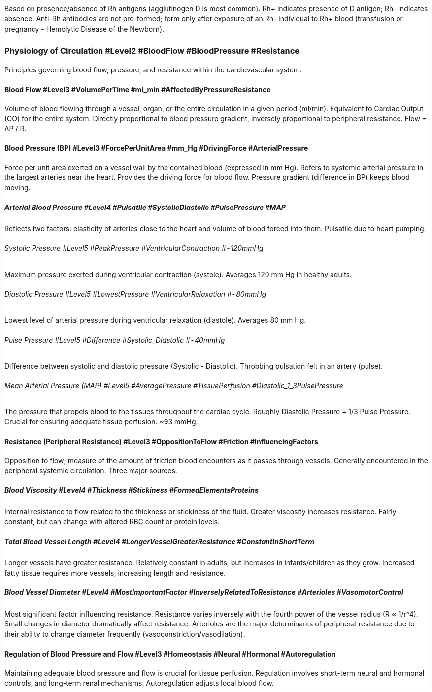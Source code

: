 Based on presence/absence of Rh antigens (agglutinogen D is most common). Rh+ indicates presence of D antigen; Rh- indicates absence. Anti-Rh antibodies are not pre-formed; form only after exposure of an Rh- individual to Rh+ blood (transfusion or pregnancy - Hemolytic Disease of the Newborn).

### Physiology of Circulation #Level2 #BloodFlow #BloodPressure #Resistance
Principles governing blood flow, pressure, and resistance within the cardiovascular system.
#### Blood Flow #Level3 #VolumePerTime #ml_min #AffectedByPressureResistance
Volume of blood flowing through a vessel, organ, or the entire circulation in a given period (ml/min). Equivalent to Cardiac Output (CO) for the entire system. Directly proportional to blood pressure gradient, inversely proportional to peripheral resistance. Flow = ΔP / R.
#### Blood Pressure (BP) #Level3 #ForcePerUnitArea #mm_Hg #DrivingForce #ArterialPressure
Force per unit area exerted on a vessel wall by the contained blood (expressed in mm Hg). Refers to systemic arterial pressure in the largest arteries near the heart. Provides the driving force for blood flow. Pressure gradient (difference in BP) keeps blood moving.
##### Arterial Blood Pressure #Level4 #Pulsatile #SystolicDiastolic #PulsePressure #MAP
Reflects two factors: elasticity of arteries close to the heart and volume of blood forced into them. Pulsatile due to heart pumping.
###### Systolic Pressure #Level5 #PeakPressure #VentricularContraction #~120mmHg
Maximum pressure exerted during ventricular contraction (systole). Averages 120 mm Hg in healthy adults.
###### Diastolic Pressure #Level5 #LowestPressure #VentricularRelaxation #~80mmHg
Lowest level of arterial pressure during ventricular relaxation (diastole). Averages 80 mm Hg.
###### Pulse Pressure #Level5 #Difference #Systolic_Diastolic #~40mmHg
Difference between systolic and diastolic pressure (Systolic - Diastolic). Throbbing pulsation felt in an artery (pulse).
###### Mean Arterial Pressure (MAP) #Level5 #AveragePressure #TissuePerfusion #Diastolic_1_3PulsePressure
The pressure that propels blood to the tissues throughout the cardiac cycle. Roughly Diastolic Pressure + 1/3 Pulse Pressure. Crucial for ensuring adequate tissue perfusion. ~93 mmHg.
#### Resistance (Peripheral Resistance) #Level3 #OppositionToFlow #Friction #InfluencingFactors
Opposition to flow; measure of the amount of friction blood encounters as it passes through vessels. Generally encountered in the peripheral systemic circulation. Three major sources.
##### Blood Viscosity #Level4 #Thickness #Stickiness #FormedElementsProteins
Internal resistance to flow related to the thickness or stickiness of the fluid. Greater viscosity increases resistance. Fairly constant, but can change with altered RBC count or protein levels.
##### Total Blood Vessel Length #Level4 #LongerVesselGreaterResistance #ConstantInShortTerm
Longer vessels have greater resistance. Relatively constant in adults, but increases in infants/children as they grow. Increased fatty tissue requires more vessels, increasing length and resistance.
##### Blood Vessel Diameter #Level4 #MostImportantFactor #InverselyRelatedToResistance #Arterioles #VasomotorControl
Most significant factor influencing resistance. Resistance varies inversely with the fourth power of the vessel radius (R ∝ 1/r^4). Small changes in diameter dramatically affect resistance. Arterioles are the major determinants of peripheral resistance due to their ability to change diameter frequently (vasoconstriction/vasodilation).
#### Regulation of Blood Pressure and Flow #Level3 #Homeostasis #Neural #Hormonal #Autoregulation
Maintaining adequate blood pressure and flow is crucial for tissue perfusion. Regulation involves short-term neural and hormonal controls, and long-term renal mechanisms. Autoregulation adjusts local blood flow.